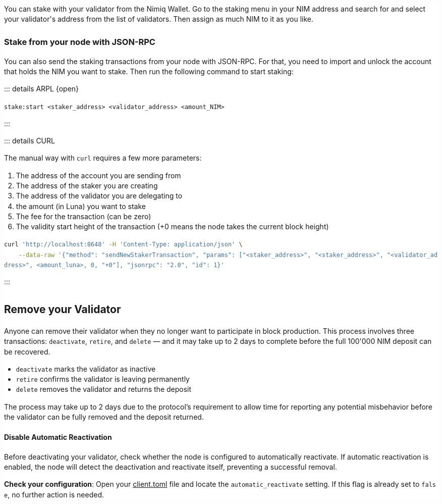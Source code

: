 You can stake with your validator from the Nimiq Wallet. Go to the staking menu in your NIM address and search for and select your validator's address from the list of validators. Then assign as much NIM to it as you like.

### Stake from your node with JSON-RPC

You can also send the staking transactions from your node with JSON-RPC. For that, you need to import and unlock the account that holds the NIM you want to stake. Then run the following command to start staking:

::: details ARPL {open}

```
stake:start <staker_address> <validator_address> <amount_NIM>
```

:::

::: details CURL

The manual way with `curl` requires a few more parameters:
1. The address of the account you are sending from
2. The address of the staker you are creating
3. The address of the validator you are delegating to
4. the amount (in Luna) you want to stake
5. The fee for the transaction (can be zero)
6. The validity start height of the transaction (+0 means the node takes the current block height)

```bash
curl 'http://localhost:8648' -H 'Content-Type: application/json' \
    --data-raw '{"method": "sendNewStakerTransaction", "params": ["<staker_address>", "<staker_address>", "<validator_address>", <amount_luna>, 0, "+0"], "jsonrpc": "2.0", "id": 1}'
```

:::

## Remove your Validator

Anyone can remove their validator when they no longer want to participate in block production. This process involves three transactions: `deactivate`, `retire`, and `delete` — and it may take up to 2 days to complete before the full 100'000 NIM deposit can be recovered.

- `deactivate` marks the validator as inactive
- `retire` confirms the validator is leaving permanently
- `delete` removes the validator and returns the deposit

The process may take up to 2 days due to the protocol’s requirement to allow time for reporting any potential misbehavior before the validator can be fully removed and the deposit returned.

#### Disable Automatic Reactivation

Before deactivating your validator, check whether the node is configured to automatically reactivate. If automatic reactivation is enabled, the node will detect the deactivation and reactivate itself, preventing a successful removal.

**Check your configuration**: Open your [client.toml](https://github.com/nimiq/core-rs-albatross/blob/b1e8c0f26f55039861c1cc9a5112ad08ce87067c/lib/src/config/config_file/client.example.toml#L356) file and locate the `automatic_reactivate` setting. If this flag is already set to `false`, no further action is needed.
